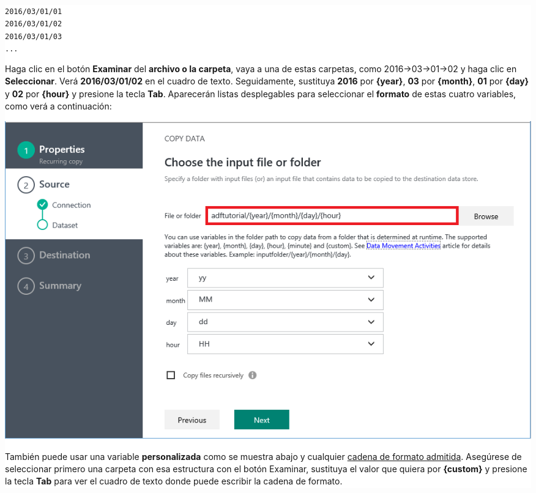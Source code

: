 	2016/03/01/01
	2016/03/01/02
	2016/03/01/03
	...

Haga clic en el botón **Examinar** del **archivo o la carpeta**, vaya a una de estas carpetas, como 2016->03->01->02 y haga clic en **Seleccionar**. Verá **2016/03/01/02** en el cuadro de texto. Seguidamente, sustituya **2016** por **{year}**, **03** por **{month}**, **01** por **{day}** y **02** por **{hour}** y presione la tecla **Tab**. Aparecerán listas desplegables para seleccionar el **formato** de estas cuatro variables, como verá a continuación:

![Uso de variables del sistema](./media/data-factory-data-movement-activities/blob-standard-variables-in-folder-path.png)

También puede usar una variable **personalizada** como se muestra abajo y cualquier [cadena de formato admitida](https://msdn.microsoft.com/library/8kb3ddd4.aspx). Asegúrese de seleccionar primero una carpeta con esa estructura con el botón Examinar, sustituya el valor que quiera por **{custom}** y presione la tecla **Tab** para ver el cuadro de texto donde puede escribir la cadena de formato.

